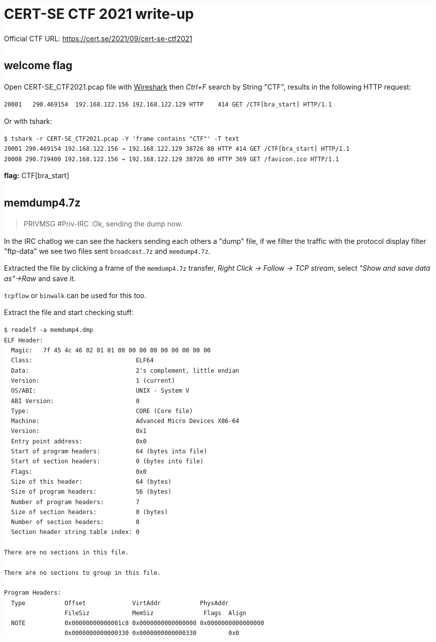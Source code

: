 # CERT-SE CTF 2021 write-up
Official CTF URL: https://cert.se/2021/09/cert-se-ctf2021

## welcome flag
Open CERT-SE_CTF2021.pcap file with [Wireshark](https://www.wireshark.org/) then _Ctrl+F_ search by String "CTF", results in the following HTTP request:
```
20001	290.469154	192.168.122.156	192.168.122.129	HTTP	414	GET /CTF[bra_start] HTTP/1.1 
```

Or with tshark:
```
$ tshark -r CERT-SE_CTF2021.pcap -Y 'frame contains "CTF"' -T text
20001 290.469154 192.168.122.156 → 192.168.122.129 38726 80 HTTP 414 GET /CTF[bra_start] HTTP/1.1 
20008 290.719400 192.168.122.156 → 192.168.122.129 38726 80 HTTP 369 GET /favicon.ico HTTP/1.1
```

**flag:** CTF[bra_start]

## memdump4.7z
> PRIVMSG #Priv-IRC :Ok, sending the dump now.

In the IRC chatlog we can see the hackers sending each others a "dump" file, if we filter the traffic with the protocol display filter "ftp-data" we see two files sent `broadcast.7z` and `memdump4.7z`.

Extracted the file by clicking a frame of the `memdump4.7z` transfer, _Right Click -> Follow -> TCP stream_, select _"Show and save data as"->Raw_ and save it. 

`tcpflow` or `binwalk` can be used for this too.

Extract the file and start checking stuff:
```
$ readelf -a memdump4.dmp
ELF Header:
  Magic:   7f 45 4c 46 02 01 01 00 00 00 00 00 00 00 00 00 
  Class:                             ELF64
  Data:                              2's complement, little endian
  Version:                           1 (current)
  OS/ABI:                            UNIX - System V
  ABI Version:                       0
  Type:                              CORE (Core file)
  Machine:                           Advanced Micro Devices X86-64
  Version:                           0x1
  Entry point address:               0x0
  Start of program headers:          64 (bytes into file)
  Start of section headers:          0 (bytes into file)
  Flags:                             0x0
  Size of this header:               64 (bytes)
  Size of program headers:           56 (bytes)
  Number of program headers:         7
  Size of section headers:           0 (bytes)
  Number of section headers:         0
  Section header string table index: 0

There are no sections in this file.

There are no sections to group in this file.

Program Headers:
  Type           Offset             VirtAddr           PhysAddr
                 FileSiz            MemSiz              Flags  Align
  NOTE           0x00000000000001c8 0x0000000000000000 0x0000000000000000
                 0x0000000000000330 0x0000000000000330         0x0
```